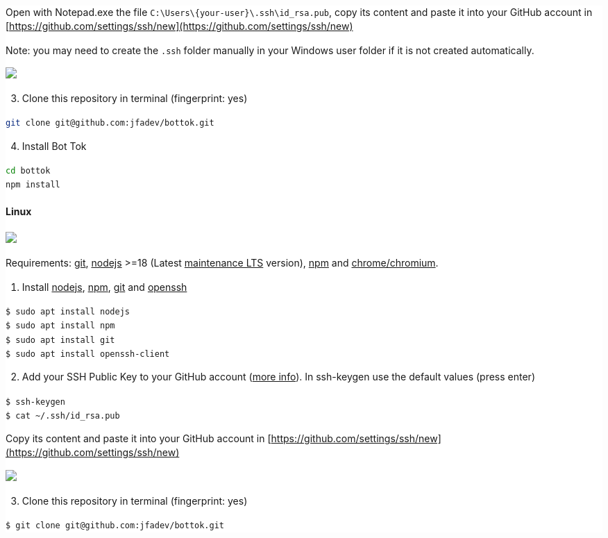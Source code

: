 Open with Notepad.exe the file `C:\Users\{your-user}\.ssh\id_rsa.pub`, copy its content and paste it into your GitHub account in [https://github.com/settings/ssh/new](https://github.com/settings/ssh/new)

Note: you may need to create the `.ssh` folder manually in your Windows user folder if it is not created automatically.

![](doc/8.png?raw=true)


3. Clone this repository in terminal (fingerprint: yes)

```bash
git clone git@github.com:jfadev/bottok.git
```

4. Install Bot Tok

```bash
cd bottok
npm install
```

#### Linux

![](doc/1.png?raw=true)

Requirements: [git](https://git-scm.com/downloads), [nodejs](https://nodejs.org/) >=18 (Latest [maintenance LTS](https://github.com/nodejs/Release#release-schedule) version),
 [npm](https://www.npmjs.com/) and [chrome/chromium](https://www.chromium.org/chromium-projects/).

1. Install [nodejs](https://nodejs.org/), [npm](https://www.npmjs.com/), [git](https://git-scm.com/downloads) and [openssh](https://www.openssh.com/)
   
```bash
$ sudo apt install nodejs
$ sudo apt install npm
$ sudo apt install git
$ sudo apt install openssh-client
```

2. Add your SSH Public Key to your GitHub account ([more info](https://docs.github.com/en/authentication/connecting-to-github-with-ssh/adding-a-new-ssh-key-to-your-github-account?platform=linux)). In ssh-keygen use the default values (press enter)

```bash
$ ssh-keygen
$ cat ~/.ssh/id_rsa.pub
```

Copy its content and paste it into your GitHub account in [https://github.com/settings/ssh/new](https://github.com/settings/ssh/new)

![](doc/8.png?raw=true)


3. Clone this repository in terminal (fingerprint: yes)

```bash
$ git clone git@github.com:jfadev/bottok.git
```
